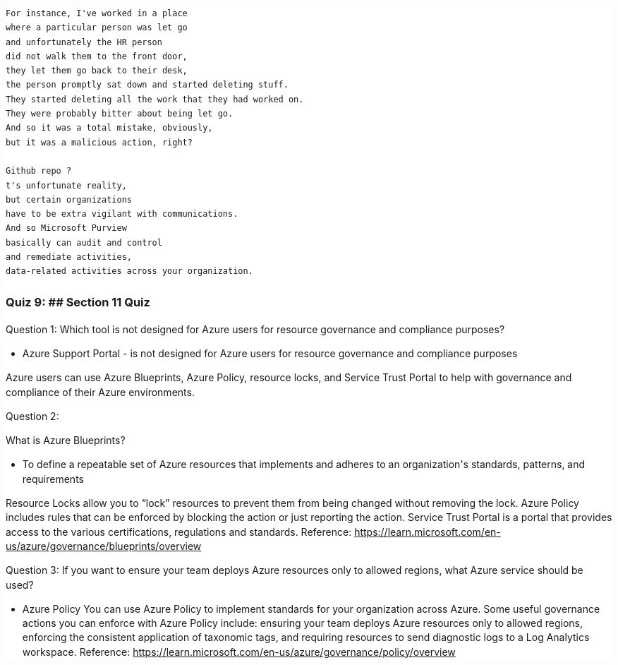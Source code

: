 ```
For instance, I've worked in a place
where a particular person was let go
and unfortunately the HR person
did not walk them to the front door,
they let them go back to their desk,
the person promptly sat down and started deleting stuff.
They started deleting all the work that they had worked on.
They were probably bitter about being let go.
And so it was a total mistake, obviously,
but it was a malicious action, right?

Github repo ? 
t's unfortunate reality,
but certain organizations
have to be extra vigilant with communications.
And so Microsoft Purview
basically can audit and control
and remediate activities,
data-related activities across your organization.
```

### Quiz 9: ## Section 11 Quiz

Question 1:
Which tool is not designed for Azure users for resource governance and compliance purposes?
- Azure Support Portal - is not designed for Azure users for resource governance and compliance purposes

Azure users can use Azure Blueprints, Azure Policy, resource locks, and Service Trust Portal to help with governance and compliance of their Azure environments.


Question 2:

What is Azure Blueprints?
- To define a repeatable set of Azure resources that implements and adheres to an organization's standards, patterns, and requirements

Resource Locks allow you to “lock” resources to prevent them from being changed without removing the lock. Azure Policy includes rules that can be enforced by blocking the action or just reporting the action. Service Trust Portal is a portal that provides access to the various certifications, regulations and standards. Reference: https://learn.microsoft.com/en-us/azure/governance/blueprints/overview


Question 3:
If you want to ensure your team deploys Azure resources only to allowed regions, what Azure service should be used?
- Azure Policy
You can use Azure Policy to implement standards for your organization across Azure. Some useful governance actions you can enforce with Azure Policy include: ensuring your team deploys Azure resources only to allowed regions, enforcing the consistent application of taxonomic tags, and requiring resources to send diagnostic logs to a Log Analytics workspace. Reference: https://learn.microsoft.com/en-us/azure/governance/policy/overview
